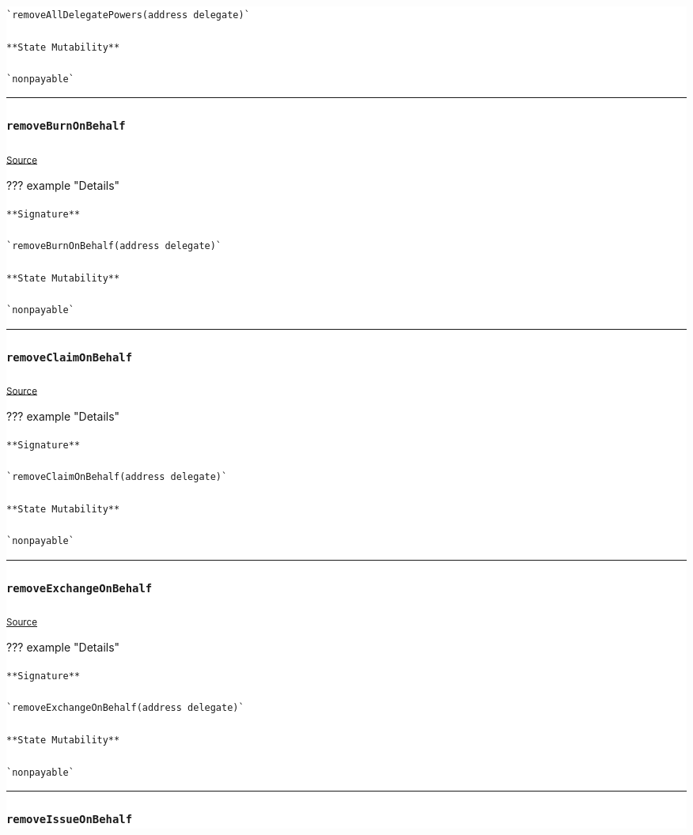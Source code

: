     `removeAllDelegatePowers(address delegate)`

    **State Mutability**

    `nonpayable`

---
### `removeBurnOnBehalf`

<sub>[Source](https://github.com/Synthetixio/synthetix/tree/v2.21.15/contracts/DelegateApprovals.sol#L100)</sub>



??? example "Details"

    **Signature**

    `removeBurnOnBehalf(address delegate)`

    **State Mutability**

    `nonpayable`

---
### `removeClaimOnBehalf`

<sub>[Source](https://github.com/Synthetixio/synthetix/tree/v2.21.15/contracts/DelegateApprovals.sol#L118)</sub>



??? example "Details"

    **Signature**

    `removeClaimOnBehalf(address delegate)`

    **State Mutability**

    `nonpayable`

---
### `removeExchangeOnBehalf`

<sub>[Source](https://github.com/Synthetixio/synthetix/tree/v2.21.15/contracts/DelegateApprovals.sol#L127)</sub>



??? example "Details"

    **Signature**

    `removeExchangeOnBehalf(address delegate)`

    **State Mutability**

    `nonpayable`

---
### `removeIssueOnBehalf`

